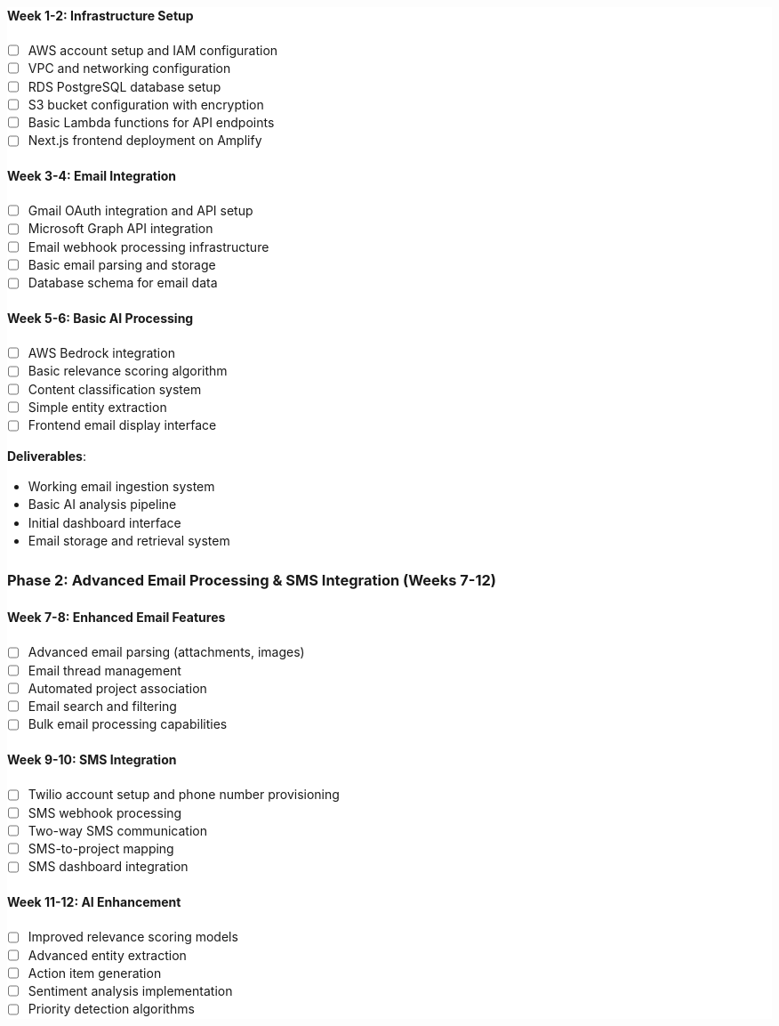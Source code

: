 #### Week 1-2: Infrastructure Setup
- [ ] AWS account setup and IAM configuration
- [ ] VPC and networking configuration
- [ ] RDS PostgreSQL database setup
- [ ] S3 bucket configuration with encryption
- [ ] Basic Lambda functions for API endpoints
- [ ] Next.js frontend deployment on Amplify

#### Week 3-4: Email Integration
- [ ] Gmail OAuth integration and API setup
- [ ] Microsoft Graph API integration
- [ ] Email webhook processing infrastructure
- [ ] Basic email parsing and storage
- [ ] Database schema for email data

#### Week 5-6: Basic AI Processing
- [ ] AWS Bedrock integration
- [ ] Basic relevance scoring algorithm
- [ ] Content classification system
- [ ] Simple entity extraction
- [ ] Frontend email display interface

**Deliverables**:
- Working email ingestion system
- Basic AI analysis pipeline
- Initial dashboard interface
- Email storage and retrieval system

### Phase 2: Advanced Email Processing & SMS Integration (Weeks 7-12)

#### Week 7-8: Enhanced Email Features
- [ ] Advanced email parsing (attachments, images)
- [ ] Email thread management
- [ ] Automated project association
- [ ] Email search and filtering
- [ ] Bulk email processing capabilities

#### Week 9-10: SMS Integration
- [ ] Twilio account setup and phone number provisioning
- [ ] SMS webhook processing
- [ ] Two-way SMS communication
- [ ] SMS-to-project mapping
- [ ] SMS dashboard integration

#### Week 11-12: AI Enhancement
- [ ] Improved relevance scoring models
- [ ] Advanced entity extraction
- [ ] Action item generation
- [ ] Sentiment analysis implementation
- [ ] Priority detection algorithms
